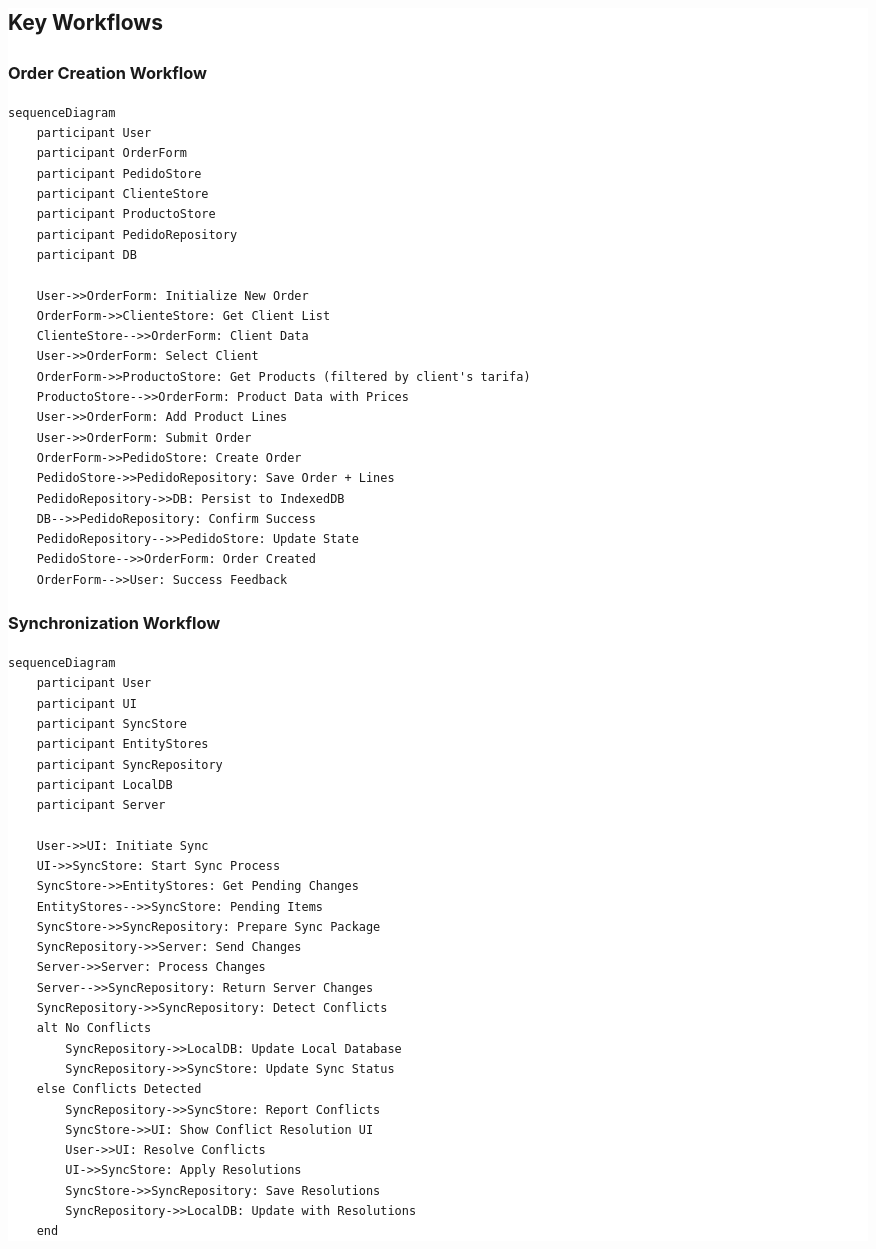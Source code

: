 ## Key Workflows

### Order Creation Workflow

```mermaid
sequenceDiagram
    participant User
    participant OrderForm
    participant PedidoStore
    participant ClienteStore
    participant ProductoStore
    participant PedidoRepository
    participant DB
    
    User->>OrderForm: Initialize New Order
    OrderForm->>ClienteStore: Get Client List
    ClienteStore-->>OrderForm: Client Data
    User->>OrderForm: Select Client
    OrderForm->>ProductoStore: Get Products (filtered by client's tarifa)
    ProductoStore-->>OrderForm: Product Data with Prices
    User->>OrderForm: Add Product Lines
    User->>OrderForm: Submit Order
    OrderForm->>PedidoStore: Create Order
    PedidoStore->>PedidoRepository: Save Order + Lines
    PedidoRepository->>DB: Persist to IndexedDB
    DB-->>PedidoRepository: Confirm Success
    PedidoRepository-->>PedidoStore: Update State
    PedidoStore-->>OrderForm: Order Created
    OrderForm-->>User: Success Feedback
```

### Synchronization Workflow

```mermaid
sequenceDiagram
    participant User
    participant UI
    participant SyncStore
    participant EntityStores
    participant SyncRepository
    participant LocalDB
    participant Server
    
    User->>UI: Initiate Sync
    UI->>SyncStore: Start Sync Process
    SyncStore->>EntityStores: Get Pending Changes
    EntityStores-->>SyncStore: Pending Items
    SyncStore->>SyncRepository: Prepare Sync Package
    SyncRepository->>Server: Send Changes
    Server->>Server: Process Changes
    Server-->>SyncRepository: Return Server Changes
    SyncRepository->>SyncRepository: Detect Conflicts
    alt No Conflicts
        SyncRepository->>LocalDB: Update Local Database
        SyncRepository->>SyncStore: Update Sync Status
    else Conflicts Detected
        SyncRepository->>SyncStore: Report Conflicts
        SyncStore->>UI: Show Conflict Resolution UI
        User->>UI: Resolve Conflicts
        UI->>SyncStore: Apply Resolutions
        SyncStore->>SyncRepository: Save Resolutions
        SyncRepository->>LocalDB: Update with Resolutions
    end
```